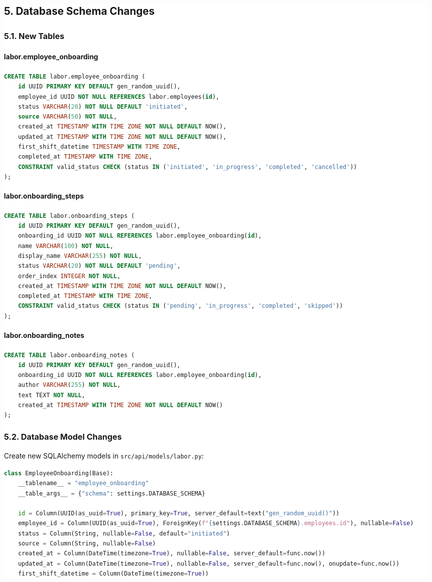 ## 5. Database Schema Changes

### 5.1. New Tables

#### labor.employee_onboarding
```sql
CREATE TABLE labor.employee_onboarding (
    id UUID PRIMARY KEY DEFAULT gen_random_uuid(),
    employee_id UUID NOT NULL REFERENCES labor.employees(id),
    status VARCHAR(20) NOT NULL DEFAULT 'initiated',
    source VARCHAR(50) NOT NULL,
    created_at TIMESTAMP WITH TIME ZONE NOT NULL DEFAULT NOW(),
    updated_at TIMESTAMP WITH TIME ZONE NOT NULL DEFAULT NOW(),
    first_shift_datetime TIMESTAMP WITH TIME ZONE,
    completed_at TIMESTAMP WITH TIME ZONE,
    CONSTRAINT valid_status CHECK (status IN ('initiated', 'in_progress', 'completed', 'cancelled'))
);
```

#### labor.onboarding_steps
```sql
CREATE TABLE labor.onboarding_steps (
    id UUID PRIMARY KEY DEFAULT gen_random_uuid(),
    onboarding_id UUID NOT NULL REFERENCES labor.employee_onboarding(id),
    name VARCHAR(100) NOT NULL,
    display_name VARCHAR(255) NOT NULL,
    status VARCHAR(20) NOT NULL DEFAULT 'pending',
    order_index INTEGER NOT NULL,
    created_at TIMESTAMP WITH TIME ZONE NOT NULL DEFAULT NOW(),
    completed_at TIMESTAMP WITH TIME ZONE,
    CONSTRAINT valid_status CHECK (status IN ('pending', 'in_progress', 'completed', 'skipped'))
);
```

#### labor.onboarding_notes
```sql
CREATE TABLE labor.onboarding_notes (
    id UUID PRIMARY KEY DEFAULT gen_random_uuid(),
    onboarding_id UUID NOT NULL REFERENCES labor.employee_onboarding(id),
    author VARCHAR(255) NOT NULL,
    text TEXT NOT NULL,
    created_at TIMESTAMP WITH TIME ZONE NOT NULL DEFAULT NOW()
);
```

### 5.2. Database Model Changes

Create new SQLAlchemy models in `src/api/models/labor.py`:

```python
class EmployeeOnboarding(Base):
    __tablename__ = "employee_onboarding"
    __table_args__ = {"schema": settings.DATABASE_SCHEMA}
    
    id = Column(UUID(as_uuid=True), primary_key=True, server_default=text("gen_random_uuid()"))
    employee_id = Column(UUID(as_uuid=True), ForeignKey(f"{settings.DATABASE_SCHEMA}.employees.id"), nullable=False)
    status = Column(String, nullable=False, default="initiated")
    source = Column(String, nullable=False)
    created_at = Column(DateTime(timezone=True), nullable=False, server_default=func.now())
    updated_at = Column(DateTime(timezone=True), nullable=False, server_default=func.now(), onupdate=func.now())
    first_shift_datetime = Column(DateTime(timezone=True))
```